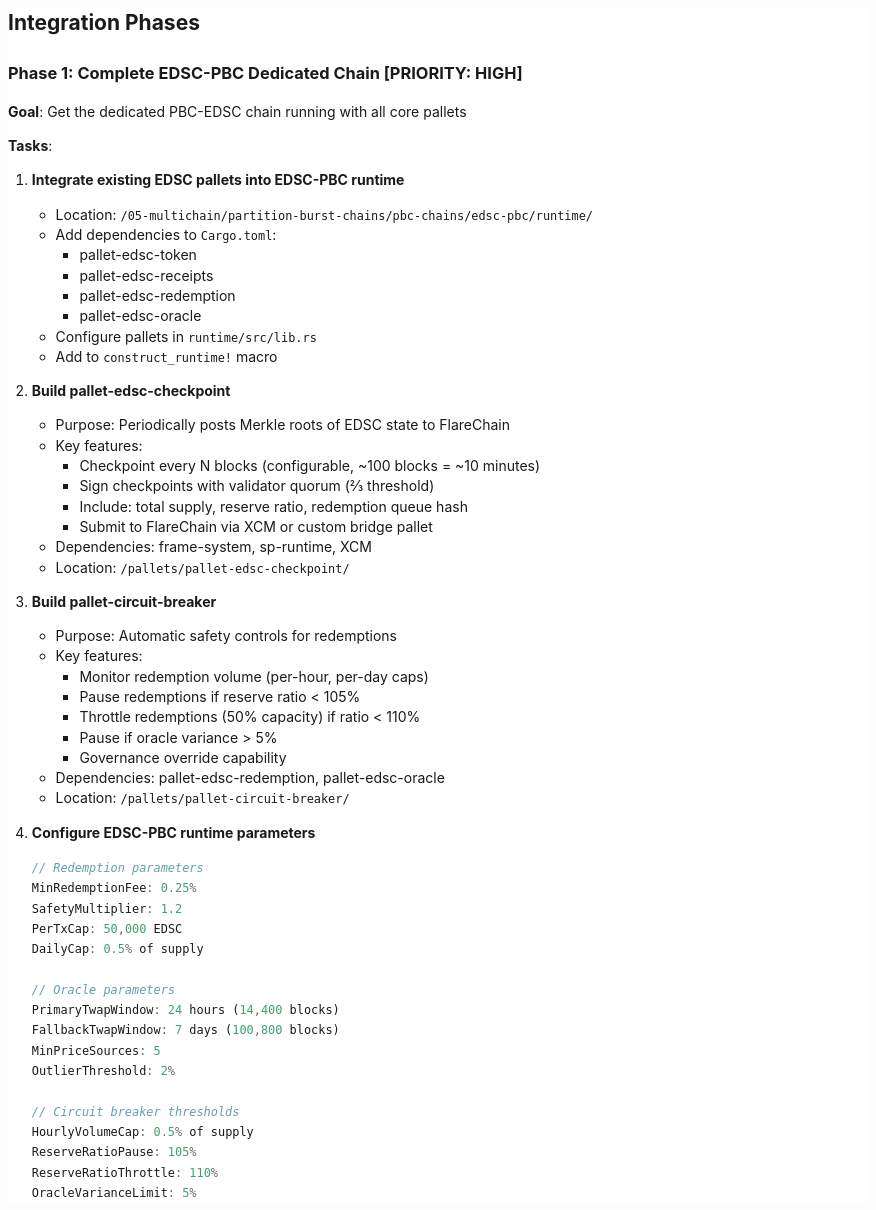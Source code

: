 
## Integration Phases

### Phase 1: Complete EDSC-PBC Dedicated Chain [PRIORITY: HIGH]

**Goal**: Get the dedicated PBC-EDSC chain running with all core pallets

**Tasks**:

1. **Integrate existing EDSC pallets into EDSC-PBC runtime**
   - Location: `/05-multichain/partition-burst-chains/pbc-chains/edsc-pbc/runtime/`
   - Add dependencies to `Cargo.toml`:
     - pallet-edsc-token
     - pallet-edsc-receipts
     - pallet-edsc-redemption
     - pallet-edsc-oracle
   - Configure pallets in `runtime/src/lib.rs`
   - Add to `construct_runtime!` macro

2. **Build pallet-edsc-checkpoint**
   - Purpose: Periodically posts Merkle roots of EDSC state to FlareChain
   - Key features:
     - Checkpoint every N blocks (configurable, ~100 blocks = ~10 minutes)
     - Sign checkpoints with validator quorum (⅔ threshold)
     - Include: total supply, reserve ratio, redemption queue hash
     - Submit to FlareChain via XCM or custom bridge pallet
   - Dependencies: frame-system, sp-runtime, XCM
   - Location: `/pallets/pallet-edsc-checkpoint/`

3. **Build pallet-circuit-breaker**
   - Purpose: Automatic safety controls for redemptions
   - Key features:
     - Monitor redemption volume (per-hour, per-day caps)
     - Pause redemptions if reserve ratio < 105%
     - Throttle redemptions (50% capacity) if ratio < 110%
     - Pause if oracle variance > 5%
     - Governance override capability
   - Dependencies: pallet-edsc-redemption, pallet-edsc-oracle
   - Location: `/pallets/pallet-circuit-breaker/`

4. **Configure EDSC-PBC runtime parameters**
   ```rust
   // Redemption parameters
   MinRedemptionFee: 0.25%
   SafetyMultiplier: 1.2
   PerTxCap: 50,000 EDSC
   DailyCap: 0.5% of supply

   // Oracle parameters
   PrimaryTwapWindow: 24 hours (14,400 blocks)
   FallbackTwapWindow: 7 days (100,800 blocks)
   MinPriceSources: 5
   OutlierThreshold: 2%

   // Circuit breaker thresholds
   HourlyVolumeCap: 0.5% of supply
   ReserveRatioPause: 105%
   ReserveRatioThrottle: 110%
   OracleVarianceLimit: 5%
   ```

